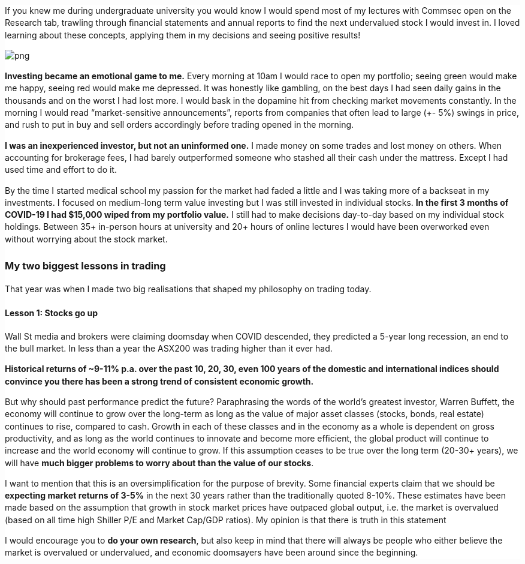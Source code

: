 If you knew me during undergraduate university you would know I would spend most of my lectures with Commsec open on the Research tab, trawling through financial statements and annual reports to find the next undervalued stock I would invest in. I loved learning about these concepts, applying them in my decisions and seeing positive results! 

![png](/images/finance/journey.png)

**Investing became an emotional game to me.** Every morning at 10am I would race to open my portfolio; seeing green would make me happy, seeing red would make me depressed. It was honestly like gambling, on the best days I had seen daily gains in the thousands and on the worst I had lost more. I would bask in the dopamine hit from checking market movements constantly. In the morning I would read “market-sensitive announcements”, reports from companies that often lead to large (+- 5%) swings in price, and rush to put in buy and sell orders accordingly before trading opened in the morning. 

**I was an inexperienced investor, but not an uninformed one.** I made money on some trades and lost money on others. When accounting for brokerage fees, I had barely outperformed someone who stashed all their cash under the mattress. Except I had used time and effort to do it.

By the time I started medical school my passion for the market had faded a little and I was taking more of a backseat in my investments. I focused on medium-long term value investing but I was still invested in individual stocks. **In the first 3 months of COVID-19 I had $15,000 wiped from my portfolio value.** I still had to make decisions day-to-day based on my individual stock holdings. Between 35+ in-person hours at university and 20+ hours of online lectures I would have been overworked even without worrying about the stock market. 

### My two biggest lessons in trading


That year was when I made two big realisations that shaped my philosophy on trading today. 

#### Lesson 1: Stocks go up
Wall St media and brokers were claiming doomsday when COVID descended, they predicted a 5-year long recession, an end to the bull market. In less than a year the ASX200 was trading higher than it ever had. 

**Historical returns of ~9-11% p.a. over the past 10, 20, 30, even 100 years of the domestic and international indices should convince you there has been a strong trend of consistent economic growth.** 

But why should past performance predict the future? Paraphrasing the words of the world’s greatest investor, Warren Buffett, the economy will continue to grow over the long-term as long as the value of major asset classes (stocks, bonds, real estate) continues to rise, compared to cash. Growth in each of these classes and in the economy as a whole is dependent on gross productivity, and as long as the world continues to innovate and become more efficient, the global product will continue to increase and the world economy will continue to grow. If this assumption ceases to be true over the long term (20-30+ years), we will have **much bigger problems to worry about than the value of our stocks**. 

I want to mention that this is an oversimplification for the purpose of brevity. Some financial experts claim that we should be **expecting market returns of 3-5%** in the next 30 years rather than the traditionally quoted 8-10%. These estimates have been made based on the assumption that growth in stock market prices have outpaced global output, i.e. the market is overvalued (based on all time high Shiller P/E and Market Cap/GDP ratios). My opinion is that there is truth in this statement

I would encourage you to **do your own research**, but also keep in mind that there will always be people who either believe the market is overvalued or undervalued, and economic doomsayers have been around since the beginning. 

